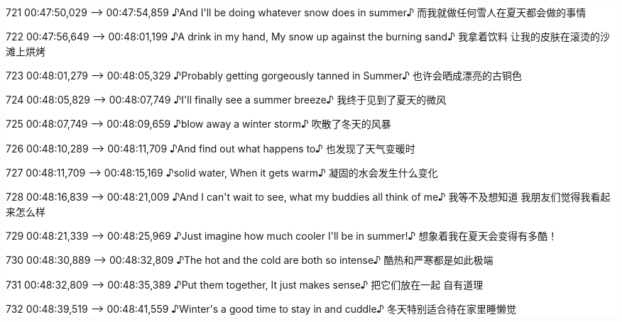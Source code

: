 721
00:47:50,029 --> 00:47:54,859
♪And I'll be doing whatever snow does in summer♪
而我就做任何雪人在夏天都会做的事情

722
00:47:56,649 --> 00:48:01,199
♪A drink in my hand, My snow up against the burning sand♪
我拿着饮料 让我的皮肤在滚烫的沙滩上烘烤

723
00:48:01,279 --> 00:48:05,329
♪Probably getting gorgeously tanned in Summer♪
也许会晒成漂亮的古铜色

724
00:48:05,829 --> 00:48:07,749
♪I'll finally see a summer breeze♪
我终于见到了夏天的微风

725
00:48:07,749 --> 00:48:09,659
♪blow away a winter storm♪
吹散了冬天的风暴

726
00:48:10,289 --> 00:48:11,709
♪And find out what happens to♪
也发现了天气变暖时

727
00:48:11,709 --> 00:48:15,169
♪solid water, When it gets warm♪
凝固的水会发生什么变化

728
00:48:16,839 --> 00:48:21,009
♪And I can't wait to see, what my buddies all think of me♪
我等不及想知道 我朋友们觉得我看起来怎么样

729
00:48:21,339 --> 00:48:25,969
♪Just imagine how much cooler I'll be in summer!♪
想象着我在夏天会变得有多酷！

730
00:48:30,889 --> 00:48:32,809
♪The hot and the cold are both so intense♪
酷热和严寒都是如此极端

731
00:48:32,809 --> 00:48:35,389
♪Put them together, It just makes sense♪
把它们放在一起 自有道理

732
00:48:39,519 --> 00:48:41,559
♪Winter's a good time to stay in and cuddle♪
冬天特别适合待在家里睡懒觉
